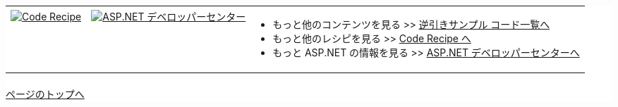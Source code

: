 <table>
<tbody>
<tr>
<td><a href="http://msdn.microsoft.com/ja-jp/samplecode.recipe"><img src="http://i.msdn.microsoft.com/ff950935.coderecipe_180x70%28ja-jp,MSDN.10%29.jpg" border="0" alt="Code Recipe" width="180" height="70" style="margin-top:3px"></a></td>
<td><a href="http://msdn.microsoft.com/ja-jp/asp.net/" target="_blank"><img src="http://i.msdn.microsoft.com/ff950935.ASP_NET_180x70%28ja-jp,MSDN.10%29.jpg" border="0" alt="ASP.NET デベロッパーセンター" width="180" height="70" style="margin-top:3px"></a></td>
<td>
<ul>
<li>もっと他のコンテンツを見る &gt;&gt; <a href="http://msdn.microsoft.com/ja-jp/ff363212" target="_blank">
逆引きサンプル コード一覧へ</a> </li><li>もっと他のレシピを見る &gt;&gt; <a href="http://msdn.microsoft.com/ja-jp/samplecode.recipe">
Code Recipe へ</a> </li><li>もっと ASP.NET の情報を見る &gt;&gt; <a href="http://msdn.microsoft.com/ja-jp/asp.net" target="_blank">
ASP.NET デベロッパーセンターへ</a> </li></ul>
</td>
</tr>
</tbody>
</table>
<p style="margin-top:20px"><a href="#top"><img src="http://www.microsoft.com/japan/msdn/nodehomes/graphics/top.gif" border="0" alt="">ページのトップへ</a></p>
